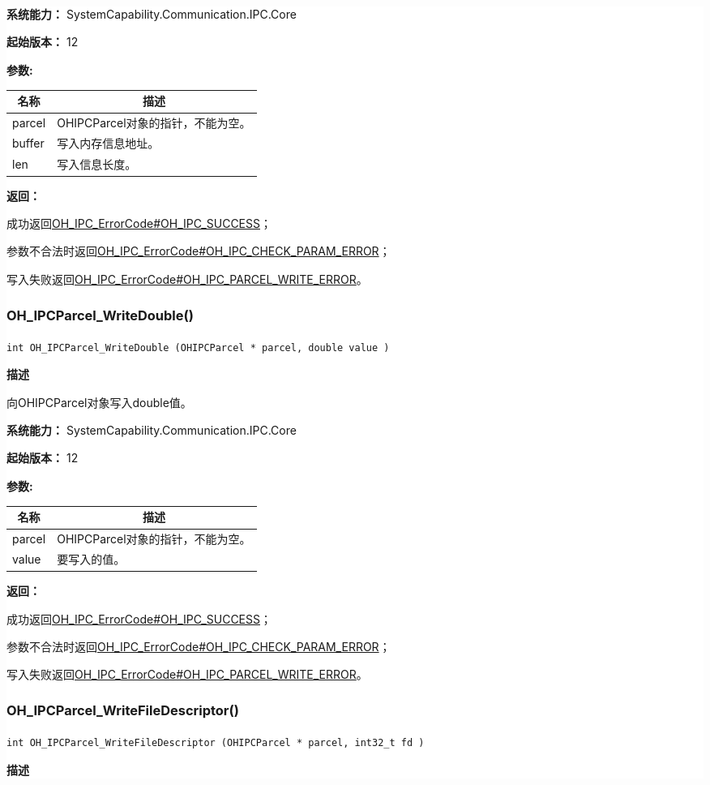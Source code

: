 **系统能力：** SystemCapability.Communication.IPC.Core

**起始版本：** 12

**参数:**

| 名称 | 描述 | 
| -------- | -------- |
| parcel | OHIPCParcel对象的指针，不能为空。 | 
| buffer | 写入内存信息地址。 | 
| len | 写入信息长度。 | 

**返回：**

成功返回[OH_IPC_ErrorCode#OH_IPC_SUCCESS](_o_h_i_p_c_error_code.md)；

参数不合法时返回[OH_IPC_ErrorCode#OH_IPC_CHECK_PARAM_ERROR](_o_h_i_p_c_error_code.md)；

写入失败返回[OH_IPC_ErrorCode#OH_IPC_PARCEL_WRITE_ERROR](_o_h_i_p_c_error_code.md)。


### OH_IPCParcel_WriteDouble()

```
int OH_IPCParcel_WriteDouble (OHIPCParcel * parcel, double value )
```

**描述**

向OHIPCParcel对象写入double值。

**系统能力：** SystemCapability.Communication.IPC.Core

**起始版本：** 12

**参数:**

| 名称 | 描述 | 
| -------- | -------- |
| parcel | OHIPCParcel对象的指针，不能为空。 | 
| value | 要写入的值。 | 

**返回：**

成功返回[OH_IPC_ErrorCode#OH_IPC_SUCCESS](_o_h_i_p_c_error_code.md)；

参数不合法时返回[OH_IPC_ErrorCode#OH_IPC_CHECK_PARAM_ERROR](_o_h_i_p_c_error_code.md)；

写入失败返回[OH_IPC_ErrorCode#OH_IPC_PARCEL_WRITE_ERROR](_o_h_i_p_c_error_code.md)。


### OH_IPCParcel_WriteFileDescriptor()

```
int OH_IPCParcel_WriteFileDescriptor (OHIPCParcel * parcel, int32_t fd )
```

**描述**
